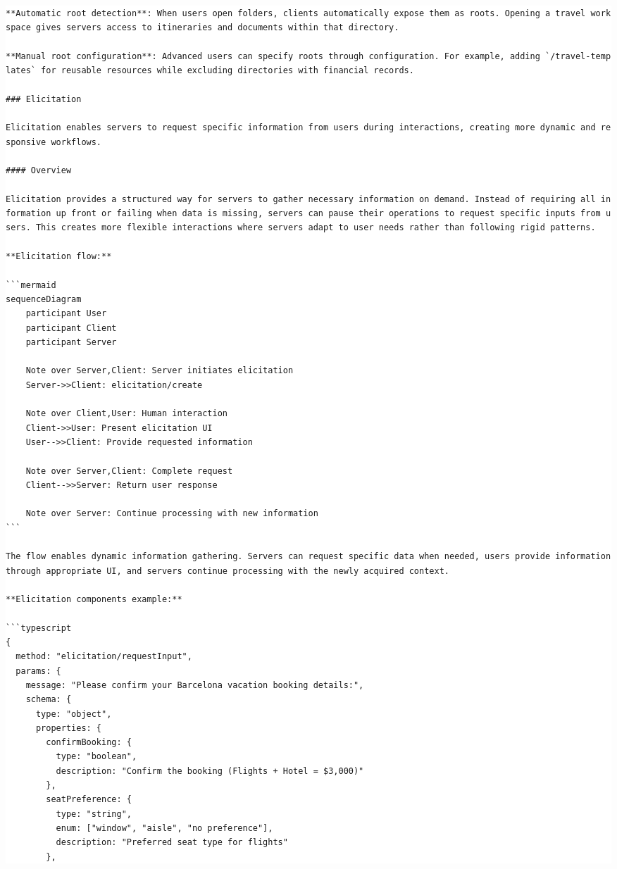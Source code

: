 ````
**Automatic root detection**: When users open folders, clients automatically expose them as roots. Opening a travel workspace gives servers access to itineraries and documents within that directory.

**Manual root configuration**: Advanced users can specify roots through configuration. For example, adding `/travel-templates` for reusable resources while excluding directories with financial records.

### Elicitation

Elicitation enables servers to request specific information from users during interactions, creating more dynamic and responsive workflows.

#### Overview

Elicitation provides a structured way for servers to gather necessary information on demand. Instead of requiring all information up front or failing when data is missing, servers can pause their operations to request specific inputs from users. This creates more flexible interactions where servers adapt to user needs rather than following rigid patterns.

**Elicitation flow:**

```mermaid
sequenceDiagram
    participant User
    participant Client
    participant Server

    Note over Server,Client: Server initiates elicitation
    Server->>Client: elicitation/create

    Note over Client,User: Human interaction
    Client->>User: Present elicitation UI
    User-->>Client: Provide requested information

    Note over Server,Client: Complete request
    Client-->>Server: Return user response

    Note over Server: Continue processing with new information
```

The flow enables dynamic information gathering. Servers can request specific data when needed, users provide information through appropriate UI, and servers continue processing with the newly acquired context.

**Elicitation components example:**

```typescript
{
  method: "elicitation/requestInput",
  params: {
    message: "Please confirm your Barcelona vacation booking details:",
    schema: {
      type: "object",
      properties: {
        confirmBooking: {
          type: "boolean",
          description: "Confirm the booking (Flights + Hotel = $3,000)"
        },
        seatPreference: {
          type: "string",
          enum: ["window", "aisle", "no preference"],
          description: "Preferred seat type for flights"
        },
````